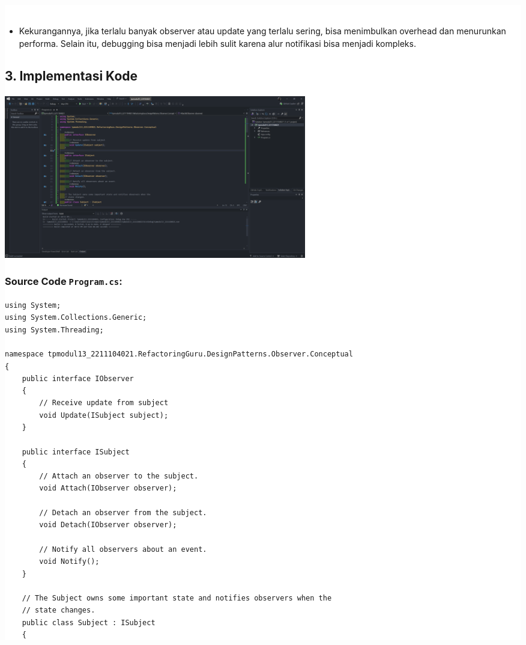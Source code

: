 <br>

- Kekurangannya, jika terlalu banyak observer atau update yang terlalu sering, bisa menimbulkan overhead dan menurunkan performa. Selain itu, debugging bisa menjadi lebih sulit karena alur notifikasi bisa menjadi kompleks.

## 3. Implementasi Kode
<img src="img/TP/TP5.png" width="500px">

### Source Code `Program.cs`:

```
using System;
using System.Collections.Generic;
using System.Threading;

namespace tpmodul13_2211104021.RefactoringGuru.DesignPatterns.Observer.Conceptual
{
    public interface IObserver
    {
        // Receive update from subject
        void Update(ISubject subject);
    }

    public interface ISubject
    {
        // Attach an observer to the subject.
        void Attach(IObserver observer);

        // Detach an observer from the subject.
        void Detach(IObserver observer);

        // Notify all observers about an event.
        void Notify();
    }

    // The Subject owns some important state and notifies observers when the
    // state changes.
    public class Subject : ISubject
    {
```